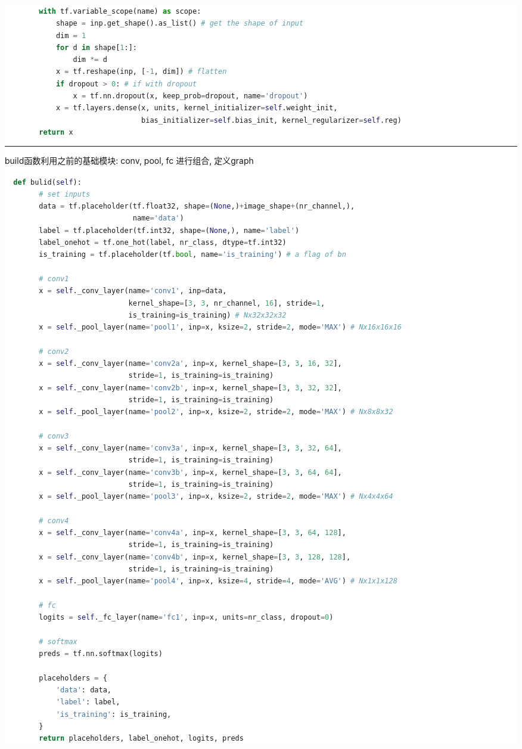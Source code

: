 ```python
        with tf.variable_scope(name) as scope:
            shape = inp.get_shape().as_list() # get the shape of input
            dim = 1
            for d in shape[1:]:
                dim *= d
            x = tf.reshape(inp, [-1, dim]) # flatten
            if dropout > 0: # if with dropout
                x = tf.nn.dropout(x, keep_prob=dropout, name='dropout')
            x = tf.layers.dense(x, units, kernel_initializer=self.weight_init,
                                bias_initializer=self.bias_init, kernel_regularizer=self.reg)
        return x
```
---
build函数利用之前的基础模块: conv, pool, fc 进行组合, 定义graph
```python
  def bulid(self):
        # set inputs
        data = tf.placeholder(tf.float32, shape=(None,)+image_shape+(nr_channel,),
                              name='data')
        label = tf.placeholder(tf.int32, shape=(None,), name='label')
        label_onehot = tf.one_hot(label, nr_class, dtype=tf.int32) 
        is_training = tf.placeholder(tf.bool, name='is_training') # a flag of bn
        
        # conv1
        x = self._conv_layer(name='conv1', inp=data,
                             kernel_shape=[3, 3, nr_channel, 16], stride=1,
                             is_training=is_training) # Nx32x32x32
        x = self._pool_layer(name='pool1', inp=x, ksize=2, stride=2, mode='MAX') # Nx16x16x16

        # conv2
        x = self._conv_layer(name='conv2a', inp=x, kernel_shape=[3, 3, 16, 32],
                             stride=1, is_training=is_training)
        x = self._conv_layer(name='conv2b', inp=x, kernel_shape=[3, 3, 32, 32],
                             stride=1, is_training=is_training)
        x = self._pool_layer(name='pool2', inp=x, ksize=2, stride=2, mode='MAX') # Nx8x8x32
        
        # conv3
        x = self._conv_layer(name='conv3a', inp=x, kernel_shape=[3, 3, 32, 64],
                             stride=1, is_training=is_training)
        x = self._conv_layer(name='conv3b', inp=x, kernel_shape=[3, 3, 64, 64],
                             stride=1, is_training=is_training)
        x = self._pool_layer(name='pool3', inp=x, ksize=2, stride=2, mode='MAX') # Nx4x4x64

        # conv4
        x = self._conv_layer(name='conv4a', inp=x, kernel_shape=[3, 3, 64, 128],
                             stride=1, is_training=is_training)
        x = self._conv_layer(name='conv4b', inp=x, kernel_shape=[3, 3, 128, 128],
                             stride=1, is_training=is_training)
        x = self._pool_layer(name='pool4', inp=x, ksize=4, stride=4, mode='AVG') # Nx1x1x128
        
        # fc
        logits = self._fc_layer(name='fc1', inp=x, units=nr_class, dropout=0)
        
        # softmax
        preds = tf.nn.softmax(logits)
        
        placeholders = {
            'data': data,
            'label': label,
            'is_training': is_training,
        }
        return placeholders, label_onehot, logits, preds
```